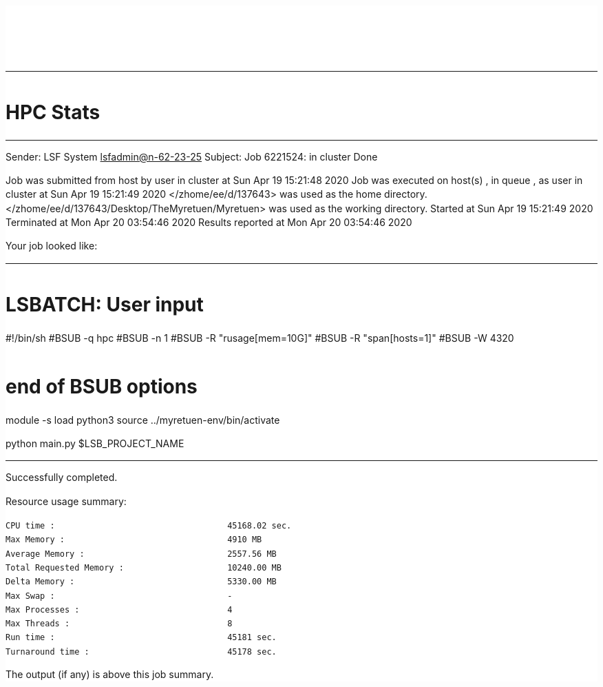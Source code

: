  <br /> 
 <br /> 
 <br /> 
 <br />

---------------------------------------------------------------------------------------------------------------------

# HPC Stats


------------------------------------------------------------
Sender: LSF System <lsfadmin@n-62-23-25>
Subject: Job 6221524: <NNAgent13000-memory> in cluster <dcc> Done

Job <NNAgent13000-memory> was submitted from host <n-62-27-21> by user <s183905> in cluster <dcc> at Sun Apr 19 15:21:48 2020
Job was executed on host(s) <n-62-23-25>, in queue <hpc>, as user <s183905> in cluster <dcc> at Sun Apr 19 15:21:49 2020
</zhome/ee/d/137643> was used as the home directory.
</zhome/ee/d/137643/Desktop/TheMyretuen/Myretuen> was used as the working directory.
Started at Sun Apr 19 15:21:49 2020
Terminated at Mon Apr 20 03:54:46 2020
Results reported at Mon Apr 20 03:54:46 2020

Your job looked like:

------------------------------------------------------------
# LSBATCH: User input
#!/bin/sh
#BSUB -q hpc
#BSUB -n 1
#BSUB -R "rusage[mem=10G]"
#BSUB -R "span[hosts=1]"
#BSUB -W 4320
# end of BSUB options

module -s load python3
source ../myretuen-env/bin/activate

python main.py $LSB_PROJECT_NAME


------------------------------------------------------------

Successfully completed.

Resource usage summary:

    CPU time :                                   45168.02 sec.
    Max Memory :                                 4910 MB
    Average Memory :                             2557.56 MB
    Total Requested Memory :                     10240.00 MB
    Delta Memory :                               5330.00 MB
    Max Swap :                                   -
    Max Processes :                              4
    Max Threads :                                8
    Run time :                                   45181 sec.
    Turnaround time :                            45178 sec.

The output (if any) is above this job summary.

